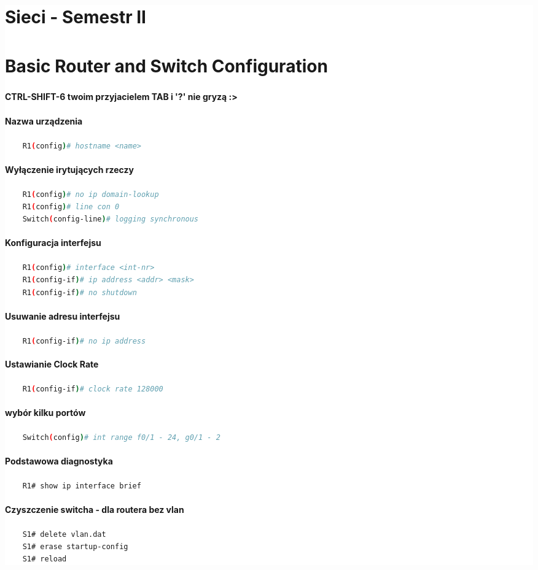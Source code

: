 ﻿Sieci - Semestr II
====

Basic Router and Switch Configuration
=====================================

#### CTRL-SHIFT-6 twoim przyjacielem TAB i '?' nie gryzą :\>

#### Nazwa urządzenia

``` {.bash language="bash"}
    R1(config)# hostname <name>
```

#### Wyłączenie irytujących rzeczy

``` {.bash language="bash"}
    R1(config)# no ip domain-lookup
    R1(config)# line con 0
    Switch(config-line)# logging synchronous 
```

#### Konfiguracja interfejsu

``` {.bash language="bash"}
    R1(config)# interface <int-nr>
    R1(config-if)# ip address <addr> <mask>
    R1(config-if)# no shutdown
```

#### Usuwanie adresu interfejsu

``` {.bash language="bash"}
    R1(config-if)# no ip address 
```

#### Ustawianie Clock Rate

``` {.bash language="bash"}
    R1(config-if)# clock rate 128000
```

#### wybór kilku portów

``` {.bash language="bash"}
    Switch(config)# int range f0/1 - 24, g0/1 - 2
```

#### Podstawowa diagnostyka

``` {.bash language="bash"}
    R1# show ip interface brief
```

#### Czyszczenie switcha - dla routera bez vlan

``` {.bash language="bash"}
    S1# delete vlan.dat
    S1# erase startup-config 
    S1# reload
```
